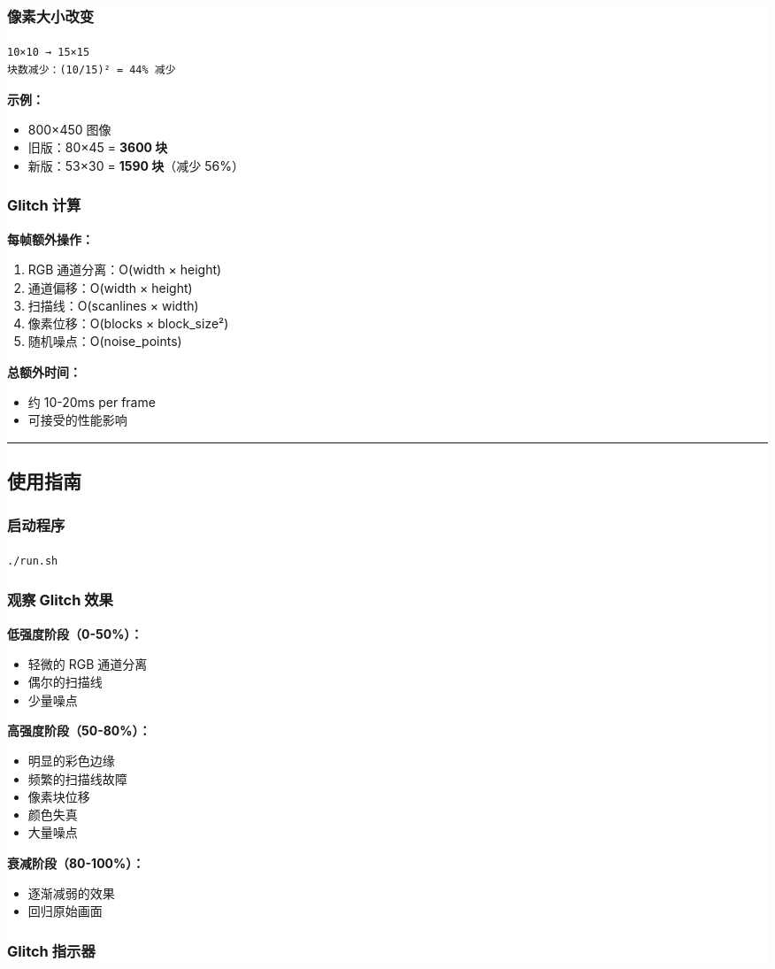 ### 像素大小改变
```
10×10 → 15×15
块数减少：(10/15)² = 44% 减少
```

**示例：**
- 800×450 图像
- 旧版：80×45 = **3600 块**
- 新版：53×30 = **1590 块**（减少 56%）

### Glitch 计算

**每帧额外操作：**
1. RGB 通道分离：O(width × height)
2. 通道偏移：O(width × height)
3. 扫描线：O(scanlines × width)
4. 像素位移：O(blocks × block_size²)
5. 随机噪点：O(noise_points)

**总额外时间：**
- 约 10-20ms per frame
- 可接受的性能影响

---

## 使用指南

### 启动程序
```bash
./run.sh
```

### 观察 Glitch 效果

**低强度阶段（0-50%）：**
- 轻微的 RGB 通道分离
- 偶尔的扫描线
- 少量噪点

**高强度阶段（50-80%）：**
- 明显的彩色边缘
- 频繁的扫描线故障
- 像素块位移
- 颜色失真
- 大量噪点

**衰减阶段（80-100%）：**
- 逐渐减弱的效果
- 回归原始画面

### Glitch 指示器
